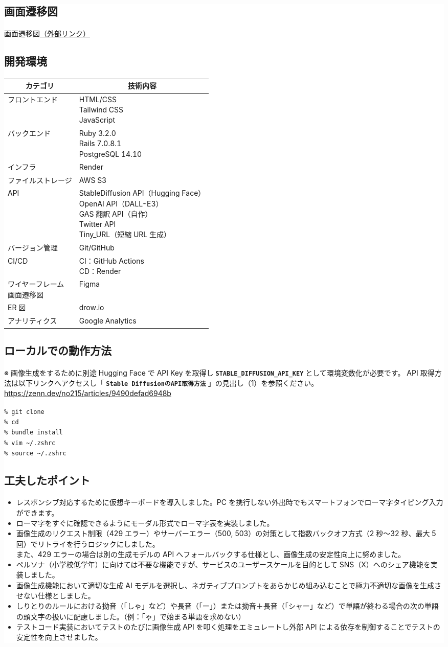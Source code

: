 ## 画面遷移図

画面遷移図<a href="https://www.figma.com/file/xceBQ2SCIA4s3EqM3rXzjZ/%E7%94%BB%E9%9D%A2%E9%81%B7%E7%A7%BB%E5%9B%B3%EF%BC%9A%E3%81%97%E3%82%8A%E3%81%A8%E3%82%8A%E7%94%BB%E5%83%8F%E3%82%B8%E3%82%A7%E3%83%8D%E3%83%AC%E3%83%BC%E3%82%BF%E3%83%BC?type=design&node-id=0%3A1&mode=design&t=2WVdNl7NoeX5l6fe-1">（外部リンク）</a>

## 開発環境

| カテゴリ                       | 技術内容                                                                                                                         |
| ------------------------------ | -------------------------------------------------------------------------------------------------------------------------------- |
| フロントエンド                 | HTML/CSS<br>Tailwind CSS<br>JavaScript                                                                                           |
| バックエンド                   | Ruby 3.2.0<br>Rails 7.0.8.1<br>PostgreSQL 14.10                                                                                  |
| インフラ                       | Render                                                                                                                           |
| ファイルストレージ             | AWS S3                                                                                                                           |
| API                            | StableDiffusion API（Hugging Face）<br>OpenAI API（DALL-E3）<br>GAS 翻訳 API（自作）<br>Twitter API<br>Tiny_URL（短縮 URL 生成） |
| バージョン管理                 | Git/GitHub                                                                                                                       |
| CI/CD                          | CI：GitHub Actions<br>CD：Render                                                                                                 |
| ワイヤーフレーム<br>画面遷移図 | Figma                                                                                                                            |
| ER 図                          | drow.io                                                                                                                          |
| アナリティクス                 | Google Analytics                                                                                                                 |

## ローカルでの動作方法

※ 画像生成をするために別途 Hugging Face で API Key を取得し **`STABLE_DIFFUSION_API_KEY`** として環境変数化が必要です。
API 取得方法は以下リンクへアクセスし「 **`Stable DiffusionのAPI取得方法`** 」の見出し（1）を参照ください。
https://zenn.dev/no215/articles/9490defad6948b

```zsh:ターミナル
% git clone
% cd
% bundle install
% vim ~/.zshrc
% source ~/.zshrc
```

## 工夫したポイント

- レスポンシブ対応するために仮想キーボードを導入しました。PC を携行しない外出時でもスマートフォンでローマ字タイピング入力ができます。
- ローマ字をすぐに確認できるようにモーダル形式でローマ字表を実装しました。
- 画像生成のリクエスト制限（429 エラー）やサーバーエラー（500, 503）の対策として指数バックオフ方式（2 秒〜32 秒、最大 5 回）でリトライを行うロジックにしました。<br>また、429 エラーの場合は別の生成モデルの API へフォールバックする仕様とし、画像生成の安定性向上に努めました。
- ペルソナ（小学校低学年）に向けては不要な機能ですが、サービスのユーザースケールを目的として SNS（X）へのシェア機能を実装しました。
- 画像生成機能において適切な生成 AI モデルを選択し、ネガティブプロンプトをあらかじめ組み込むことで極力不適切な画像を生成させない仕様としました。
- しりとりのルールにおける拗音（「しゃ」など）や長音（「ー」）または拗音＋長音（「シャー」など）で単語が終わる場合の次の単語の頭文字の扱いに配慮しました。（例：「ゃ」で始まる単語を求めない）
- テストコード実装においてテストのたびに画像生成 API を叩く処理をエミュレートし外部 API による依存を制御することでテストの安定性を向上させました。
